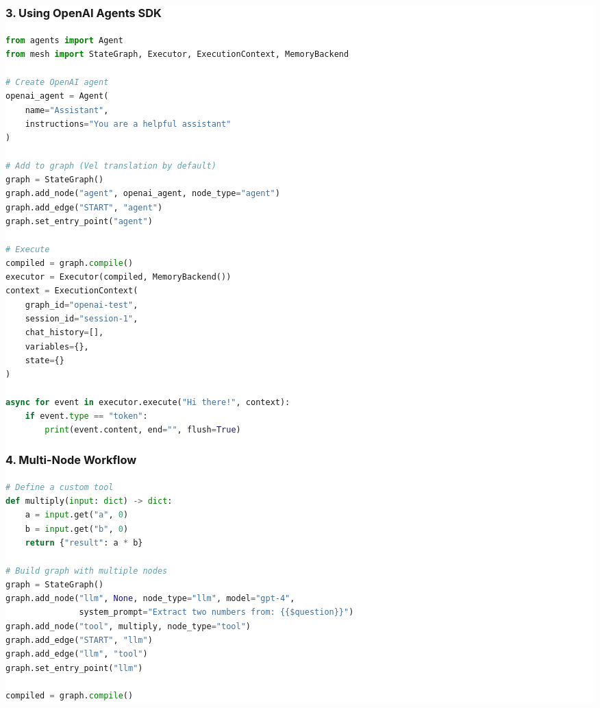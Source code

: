 ### 3. Using OpenAI Agents SDK

```python
from agents import Agent
from mesh import StateGraph, Executor, ExecutionContext, MemoryBackend

# Create OpenAI agent
openai_agent = Agent(
    name="Assistant",
    instructions="You are a helpful assistant"
)

# Add to graph (Vel translation by default)
graph = StateGraph()
graph.add_node("agent", openai_agent, node_type="agent")
graph.add_edge("START", "agent")
graph.set_entry_point("agent")

# Execute
compiled = graph.compile()
executor = Executor(compiled, MemoryBackend())
context = ExecutionContext(
    graph_id="openai-test",
    session_id="session-1",
    chat_history=[],
    variables={},
    state={}
)

async for event in executor.execute("Hi there!", context):
    if event.type == "token":
        print(event.content, end="", flush=True)
```

### 4. Multi-Node Workflow

```python
# Define a custom tool
def multiply(input: dict) -> dict:
    a = input.get("a", 0)
    b = input.get("b", 0)
    return {"result": a * b}

# Build graph with multiple nodes
graph = StateGraph()
graph.add_node("llm", None, node_type="llm", model="gpt-4",
               system_prompt="Extract two numbers from: {{$question}}")
graph.add_node("tool", multiply, node_type="tool")
graph.add_edge("START", "llm")
graph.add_edge("llm", "tool")
graph.set_entry_point("llm")

compiled = graph.compile()
```
